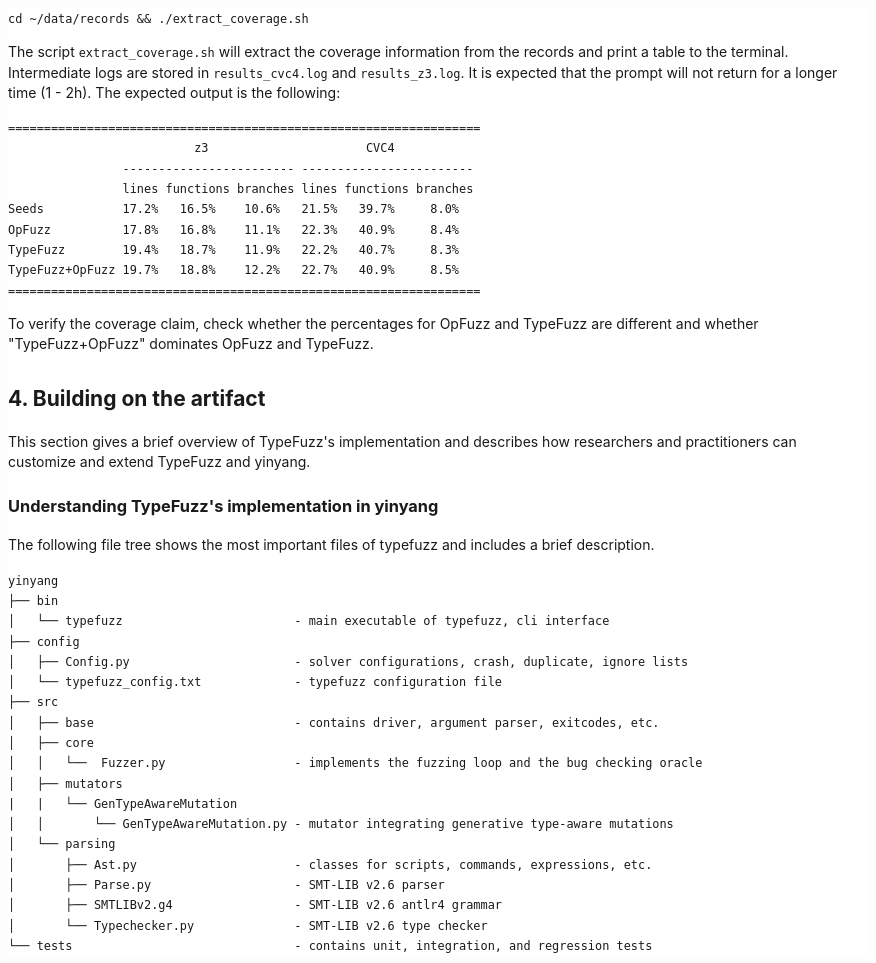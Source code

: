 ```
cd ~/data/records && ./extract_coverage.sh
```

The script `extract_coverage.sh` will extract the coverage information from the records and print a table to the terminal.  Intermediate logs are stored in `results_cvc4.log` and `results_z3.log`. It is expected that the prompt will not return for a longer time (1 - 2h). The expected output is the following:   


```
==================================================================
                          z3                      CVC4
                ------------------------ ------------------------
                lines functions branches lines functions branches
Seeds           17.2%   16.5%    10.6%   21.5%   39.7%     8.0%
OpFuzz          17.8%   16.8%    11.1%   22.3%   40.9%     8.4%
TypeFuzz        19.4%   18.7%    11.9%   22.2%   40.7%     8.3%
TypeFuzz+OpFuzz 19.7%   18.8%    12.2%   22.7%   40.9%     8.5%
==================================================================
```

To verify the coverage claim, check whether the percentages for OpFuzz and TypeFuzz are different and whether "TypeFuzz+OpFuzz" dominates OpFuzz and TypeFuzz. 

## 4. Building on the artifact
This section  gives a brief overview of TypeFuzz's implementation and describes how researchers and practitioners can customize and extend TypeFuzz and yinyang.

### Understanding TypeFuzz's implementation in yinyang
The following file tree shows the most important files of typefuzz and includes a brief description. 

```
yinyang
├── bin
│   └── typefuzz                        - main executable of typefuzz, cli interface
├── config
│   ├── Config.py                       - solver configurations, crash, duplicate, ignore lists
│   └── typefuzz_config.txt             - typefuzz configuration file 
├── src
│   ├── base                            - contains driver, argument parser, exitcodes, etc.
│   ├── core
│   │   └──  Fuzzer.py                  - implements the fuzzing loop and the bug checking oracle
│   ├── mutators
|   |   └── GenTypeAwareMutation
│   │       └── GenTypeAwareMutation.py - mutator integrating generative type-aware mutations
│   └── parsing
│       ├── Ast.py                      - classes for scripts, commands, expressions, etc.
│       ├── Parse.py                    - SMT-LIB v2.6 parser
│       ├── SMTLIBv2.g4                 - SMT-LIB v2.6 antlr4 grammar
│       └── Typechecker.py              - SMT-LIB v2.6 type checker
└── tests                               - contains unit, integration, and regression tests
```   
